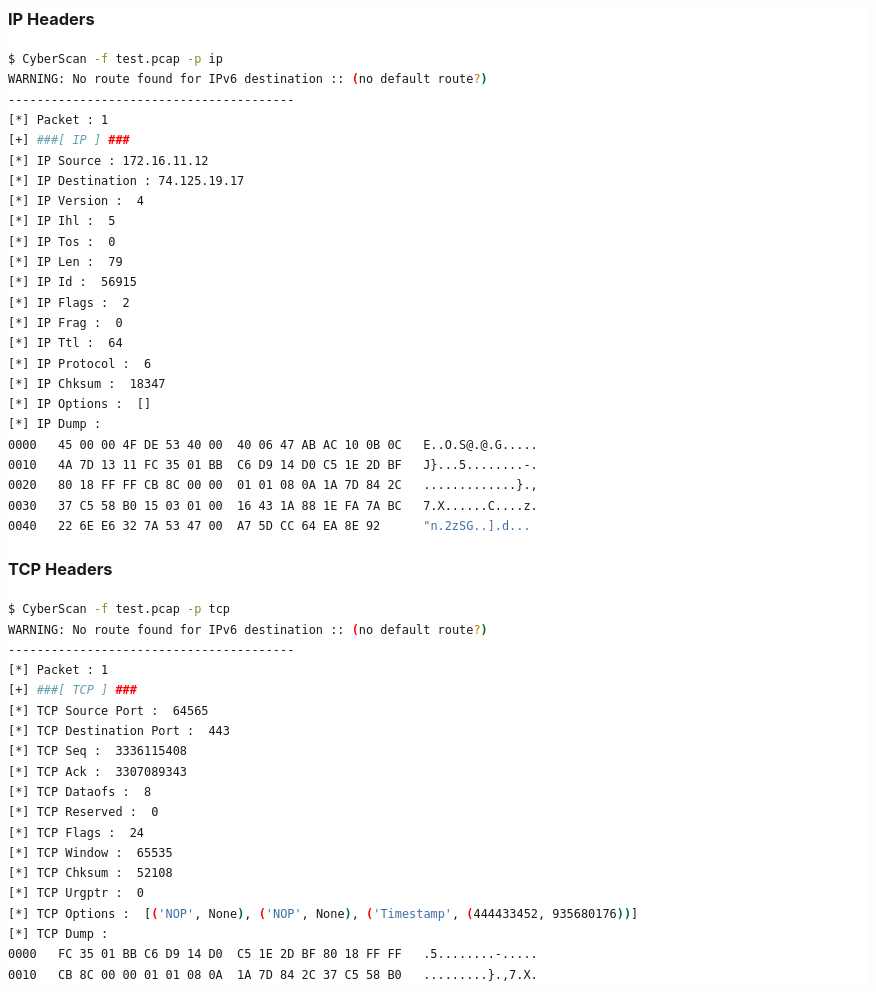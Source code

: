 ### IP Headers

```sh
$ CyberScan -f test.pcap -p ip
WARNING: No route found for IPv6 destination :: (no default route?)
----------------------------------------
[*] Packet : 1
[+] ###[ IP ] ###
[*] IP Source : 172.16.11.12
[*] IP Destination : 74.125.19.17
[*] IP Version :  4
[*] IP Ihl :  5
[*] IP Tos :  0
[*] IP Len :  79
[*] IP Id :  56915
[*] IP Flags :  2
[*] IP Frag :  0
[*] IP Ttl :  64
[*] IP Protocol :  6
[*] IP Chksum :  18347
[*] IP Options :  []
[*] IP Dump : 
0000   45 00 00 4F DE 53 40 00  40 06 47 AB AC 10 0B 0C   E..O.S@.@.G.....
0010   4A 7D 13 11 FC 35 01 BB  C6 D9 14 D0 C5 1E 2D BF   J}...5........-.
0020   80 18 FF FF CB 8C 00 00  01 01 08 0A 1A 7D 84 2C   .............}.,
0030   37 C5 58 B0 15 03 01 00  16 43 1A 88 1E FA 7A BC   7.X......C....z.
0040   22 6E E6 32 7A 53 47 00  A7 5D CC 64 EA 8E 92      "n.2zSG..].d...
```

### TCP Headers

```sh
$ CyberScan -f test.pcap -p tcp
WARNING: No route found for IPv6 destination :: (no default route?)
----------------------------------------
[*] Packet : 1
[+] ###[ TCP ] ###
[*] TCP Source Port :  64565
[*] TCP Destination Port :  443
[*] TCP Seq :  3336115408
[*] TCP Ack :  3307089343
[*] TCP Dataofs :  8
[*] TCP Reserved :  0
[*] TCP Flags :  24
[*] TCP Window :  65535
[*] TCP Chksum :  52108
[*] TCP Urgptr :  0
[*] TCP Options :  [('NOP', None), ('NOP', None), ('Timestamp', (444433452, 935680176))]
[*] TCP Dump : 
0000   FC 35 01 BB C6 D9 14 D0  C5 1E 2D BF 80 18 FF FF   .5........-.....
0010   CB 8C 00 00 01 01 08 0A  1A 7D 84 2C 37 C5 58 B0   .........}.,7.X.
```


[1.1]: http://i.imgur.com/tXSoThF.png (twitter icon with padding)
[2.1]: http://i.imgur.com/P3YfQoD.png (facebook icon with padding)
[3.1]: http://i.imgur.com/yCsTjba.png (google plus icon with padding)
[4.1]: http://i.imgur.com/YckIOms.png (tumblr icon with padding)
[10.1]: http://i.imgur.com/tXSoThF.png (twitter icon with padding)
[20.1]: http://i.imgur.com/P3YfQoD.png (facebook icon with padding)
[30.1]: http://i.imgur.com/0o48UoR.png (github icon with padding)
[1]: https://twitter.com/Esprit_News
[2]: https://www.facebook.com/esprit.tn
[3]: https://plus.google.com/+ESPRITEcoleSupPrivéedIngénierieetdeTechnologies
[10]: https://twitter.com/007Hamoud
[20]: https://www.facebook.com/hammouda.benali
[30]: https://www.github.com/medbenali
